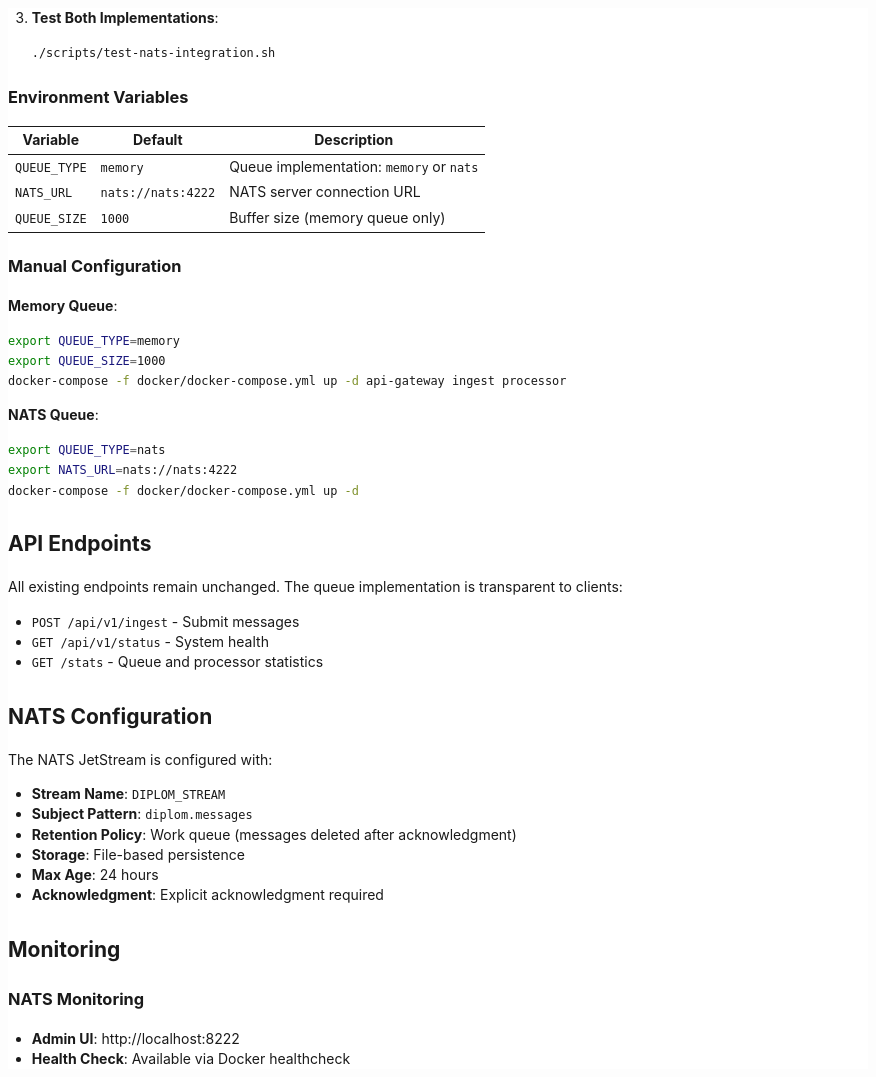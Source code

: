 3. **Test Both Implementations**:
   ```bash
   ./scripts/test-nats-integration.sh
   ```

### Environment Variables

| Variable | Default | Description |
|----------|---------|-------------|
| `QUEUE_TYPE` | `memory` | Queue implementation: `memory` or `nats` |
| `NATS_URL` | `nats://nats:4222` | NATS server connection URL |
| `QUEUE_SIZE` | `1000` | Buffer size (memory queue only) |

### Manual Configuration

**Memory Queue**:
```bash
export QUEUE_TYPE=memory
export QUEUE_SIZE=1000
docker-compose -f docker/docker-compose.yml up -d api-gateway ingest processor
```

**NATS Queue**:
```bash
export QUEUE_TYPE=nats
export NATS_URL=nats://nats:4222
docker-compose -f docker/docker-compose.yml up -d
```

## API Endpoints

All existing endpoints remain unchanged. The queue implementation is transparent to clients:

- `POST /api/v1/ingest` - Submit messages
- `GET /api/v1/status` - System health
- `GET /stats` - Queue and processor statistics

## NATS Configuration

The NATS JetStream is configured with:

- **Stream Name**: `DIPLOM_STREAM`
- **Subject Pattern**: `diplom.messages`
- **Retention Policy**: Work queue (messages deleted after acknowledgment)
- **Storage**: File-based persistence
- **Max Age**: 24 hours
- **Acknowledgment**: Explicit acknowledgment required

## Monitoring

### NATS Monitoring
- **Admin UI**: http://localhost:8222
- **Health Check**: Available via Docker healthcheck
